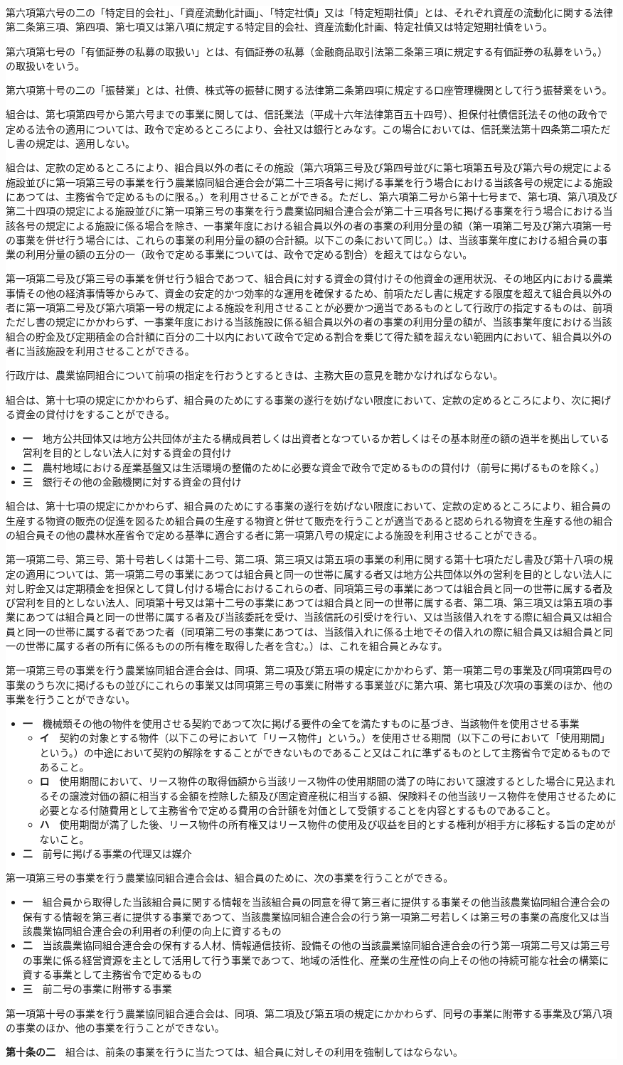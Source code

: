 第六項第六号の二の「特定目的会社」、「資産流動化計画」、「特定社債」又は「特定短期社債」とは、それぞれ資産の流動化に関する法律第二条第三項、第四項、第七項又は第八項に規定する特定目的会社、資産流動化計画、特定社債又は特定短期社債をいう。  
  
第六項第七号の「有価証券の私募の取扱い」とは、有価証券の私募（金融商品取引法第二条第三項に規定する有価証券の私募をいう。）の取扱いをいう。  
  
第六項第十号の二の「振替業」とは、社債、株式等の振替に関する法律第二条第四項に規定する口座管理機関として行う振替業をいう。  
  
組合は、第七項第四号から第六号までの事業に関しては、信託業法（平成十六年法律第百五十四号）、担保付社債信託法その他の政令で定める法令の適用については、政令で定めるところにより、会社又は銀行とみなす。この場合においては、信託業法第十四条第二項ただし書の規定は、適用しない。  
  
組合は、定款の定めるところにより、組合員以外の者にその施設（第六項第三号及び第四号並びに第七項第五号及び第六号の規定による施設並びに第一項第三号の事業を行う農業協同組合連合会が第二十三項各号に掲げる事業を行う場合における当該各号の規定による施設にあつては、主務省令で定めるものに限る。）を利用させることができる。ただし、第六項第二号から第十七号まで、第七項、第八項及び第二十四項の規定による施設並びに第一項第三号の事業を行う農業協同組合連合会が第二十三項各号に掲げる事業を行う場合における当該各号の規定による施設に係る場合を除き、一事業年度における組合員以外の者の事業の利用分量の額（第一項第二号及び第六項第一号の事業を併せ行う場合には、これらの事業の利用分量の額の合計額。以下この条において同じ。）は、当該事業年度における組合員の事業の利用分量の額の五分の一（政令で定める事業については、政令で定める割合）を超えてはならない。  
  
第一項第二号及び第三号の事業を併せ行う組合であつて、組合員に対する資金の貸付けその他資金の運用状況、その地区内における農業事情その他の経済事情等からみて、資金の安定的かつ効率的な運用を確保するため、前項ただし書に規定する限度を超えて組合員以外の者に第一項第二号及び第六項第一号の規定による施設を利用させることが必要かつ適当であるものとして行政庁の指定するものは、前項ただし書の規定にかかわらず、一事業年度における当該施設に係る組合員以外の者の事業の利用分量の額が、当該事業年度における当該組合の貯金及び定期積金の合計額に百分の二十以内において政令で定める割合を乗じて得た額を超えない範囲内において、組合員以外の者に当該施設を利用させることができる。  
  
行政庁は、農業協同組合について前項の指定を行おうとするときは、主務大臣の意見を聴かなければならない。  
  
組合は、第十七項の規定にかかわらず、組合員のためにする事業の遂行を妨げない限度において、定款の定めるところにより、次に掲げる資金の貸付けをすることができる。  
* **一**　地方公共団体又は地方公共団体が主たる構成員若しくは出資者となつているか若しくはその基本財産の額の過半を拠出している営利を目的としない法人に対する資金の貸付け  
* **二**　農村地域における産業基盤又は生活環境の整備のために必要な資金で政令で定めるものの貸付け（前号に掲げるものを除く。）  
* **三**　銀行その他の金融機関に対する資金の貸付け  
  
組合は、第十七項の規定にかかわらず、組合員のためにする事業の遂行を妨げない限度において、定款の定めるところにより、組合員の生産する物資の販売の促進を図るため組合員の生産する物資と併せて販売を行うことが適当であると認められる物資を生産する他の組合の組合員その他の農林水産省令で定める基準に適合する者に第一項第八号の規定による施設を利用させることができる。  
  
第一項第二号、第三号、第十号若しくは第十二号、第二項、第三項又は第五項の事業の利用に関する第十七項ただし書及び第十八項の規定の適用については、第一項第二号の事業にあつては組合員と同一の世帯に属する者又は地方公共団体以外の営利を目的としない法人に対し貯金又は定期積金を担保として貸し付ける場合におけるこれらの者、同項第三号の事業にあつては組合員と同一の世帯に属する者及び営利を目的としない法人、同項第十号又は第十二号の事業にあつては組合員と同一の世帯に属する者、第二項、第三項又は第五項の事業にあつては組合員と同一の世帯に属する者及び当該委託を受け、当該信託の引受けを行い、又は当該借入れをする際に組合員又は組合員と同一の世帯に属する者であつた者（同項第二号の事業にあつては、当該借入れに係る土地でその借入れの際に組合員又は組合員と同一の世帯に属する者の所有に係るものの所有権を取得した者を含む。）は、これを組合員とみなす。  
  
第一項第三号の事業を行う農業協同組合連合会は、同項、第二項及び第五項の規定にかかわらず、第一項第二号の事業及び同項第四号の事業のうち次に掲げるもの並びにこれらの事業又は同項第三号の事業に附帯する事業並びに第六項、第七項及び次項の事業のほか、他の事業を行うことができない。  
* **一**　機械類その他の物件を使用させる契約であつて次に掲げる要件の全てを満たすものに基づき、当該物件を使用させる事業  
	* **イ**　契約の対象とする物件（以下この号において「リース物件」という。）を使用させる期間（以下この号において「使用期間」という。）の中途において契約の解除をすることができないものであること又はこれに準ずるものとして主務省令で定めるものであること。  
	* **ロ**　使用期間において、リース物件の取得価額から当該リース物件の使用期間の満了の時において譲渡するとした場合に見込まれるその譲渡対価の額に相当する金額を控除した額及び固定資産税に相当する額、保険料その他当該リース物件を使用させるために必要となる付随費用として主務省令で定める費用の合計額を対価として受領することを内容とするものであること。  
	* **ハ**　使用期間が満了した後、リース物件の所有権又はリース物件の使用及び収益を目的とする権利が相手方に移転する旨の定めがないこと。  
* **二**　前号に掲げる事業の代理又は媒介  
  
第一項第三号の事業を行う農業協同組合連合会は、組合員のために、次の事業を行うことができる。  
* **一**　組合員から取得した当該組合員に関する情報を当該組合員の同意を得て第三者に提供する事業その他当該農業協同組合連合会の保有する情報を第三者に提供する事業であつて、当該農業協同組合連合会の行う第一項第二号若しくは第三号の事業の高度化又は当該農業協同組合連合会の利用者の利便の向上に資するもの  
* **二**　当該農業協同組合連合会の保有する人材、情報通信技術、設備その他の当該農業協同組合連合会の行う第一項第二号又は第三号の事業に係る経営資源を主として活用して行う事業であつて、地域の活性化、産業の生産性の向上その他の持続可能な社会の構築に資する事業として主務省令で定めるもの  
* **三**　前二号の事業に附帯する事業  
  
第一項第十号の事業を行う農業協同組合連合会は、同項、第二項及び第五項の規定にかかわらず、同号の事業に附帯する事業及び第八項の事業のほか、他の事業を行うことができない。  
  
**第十条の二**　組合は、前条の事業を行うに当たつては、組合員に対しその利用を強制してはならない。  
  